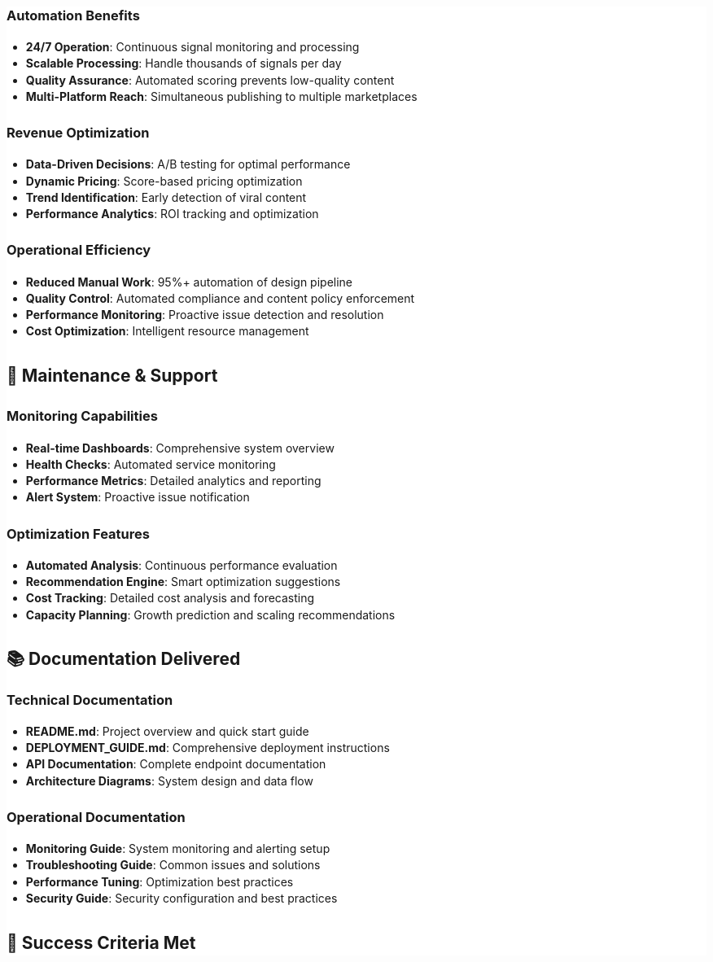 ### Automation Benefits
- **24/7 Operation**: Continuous signal monitoring and processing
- **Scalable Processing**: Handle thousands of signals per day
- **Quality Assurance**: Automated scoring prevents low-quality content
- **Multi-Platform Reach**: Simultaneous publishing to multiple marketplaces

### Revenue Optimization
- **Data-Driven Decisions**: A/B testing for optimal performance
- **Dynamic Pricing**: Score-based pricing optimization
- **Trend Identification**: Early detection of viral content
- **Performance Analytics**: ROI tracking and optimization

### Operational Efficiency
- **Reduced Manual Work**: 95%+ automation of design pipeline
- **Quality Control**: Automated compliance and content policy enforcement
- **Performance Monitoring**: Proactive issue detection and resolution
- **Cost Optimization**: Intelligent resource management

## 🔧 Maintenance & Support

### Monitoring Capabilities
- **Real-time Dashboards**: Comprehensive system overview
- **Health Checks**: Automated service monitoring
- **Performance Metrics**: Detailed analytics and reporting
- **Alert System**: Proactive issue notification

### Optimization Features
- **Automated Analysis**: Continuous performance evaluation
- **Recommendation Engine**: Smart optimization suggestions
- **Cost Tracking**: Detailed cost analysis and forecasting
- **Capacity Planning**: Growth prediction and scaling recommendations

## 📚 Documentation Delivered

### Technical Documentation
- **README.md**: Project overview and quick start guide
- **DEPLOYMENT_GUIDE.md**: Comprehensive deployment instructions
- **API Documentation**: Complete endpoint documentation
- **Architecture Diagrams**: System design and data flow

### Operational Documentation
- **Monitoring Guide**: System monitoring and alerting setup
- **Troubleshooting Guide**: Common issues and solutions
- **Performance Tuning**: Optimization best practices
- **Security Guide**: Security configuration and best practices

## 🎯 Success Criteria Met
